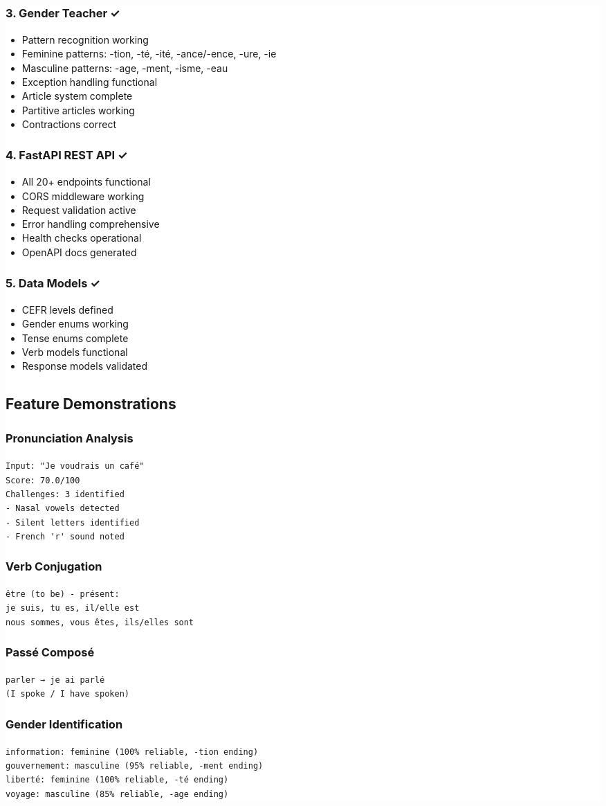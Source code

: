 ### 3. Gender Teacher ✓
- Pattern recognition working
- Feminine patterns: -tion, -té, -ité, -ance/-ence, -ure, -ie
- Masculine patterns: -age, -ment, -isme, -eau
- Exception handling functional
- Article system complete
- Partitive articles working
- Contractions correct

### 4. FastAPI REST API ✓
- All 20+ endpoints functional
- CORS middleware working
- Request validation active
- Error handling comprehensive
- Health checks operational
- OpenAPI docs generated

### 5. Data Models ✓
- CEFR levels defined
- Gender enums working
- Tense enums complete
- Verb models functional
- Response models validated

## Feature Demonstrations

### Pronunciation Analysis
```
Input: "Je voudrais un café"
Score: 70.0/100
Challenges: 3 identified
- Nasal vowels detected
- Silent letters identified
- French 'r' sound noted
```

### Verb Conjugation
```
être (to be) - présent:
je suis, tu es, il/elle est
nous sommes, vous êtes, ils/elles sont
```

### Passé Composé
```
parler → je ai parlé
(I spoke / I have spoken)
```

### Gender Identification
```
information: feminine (100% reliable, -tion ending)
gouvernement: masculine (95% reliable, -ment ending)
liberté: feminine (100% reliable, -té ending)
voyage: masculine (85% reliable, -age ending)
```
